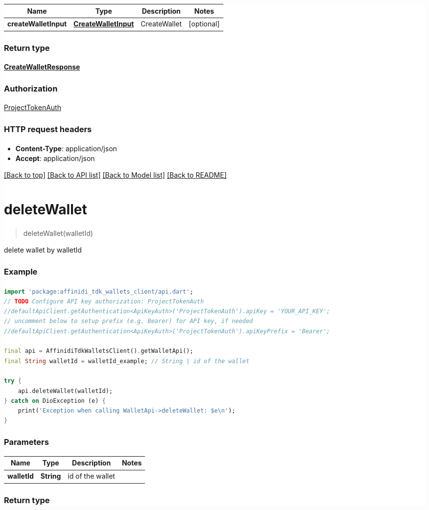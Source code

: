 | Name                  | Type                                          | Description  | Notes      |
| --------------------- | --------------------------------------------- | ------------ | ---------- |
| **createWalletInput** | [**CreateWalletInput**](CreateWalletInput.md) | CreateWallet | [optional] |

### Return type

[**CreateWalletResponse**](CreateWalletResponse.md)

### Authorization

[ProjectTokenAuth](../README.md#ProjectTokenAuth)

### HTTP request headers

- **Content-Type**: application/json
- **Accept**: application/json

[[Back to top]](#) [[Back to API list]](../README.md#documentation-for-api-endpoints) [[Back to Model list]](../README.md#documentation-for-models) [[Back to README]](../README.md)

# **deleteWallet**

> deleteWallet(walletId)

delete wallet by walletId

### Example

```dart
import 'package:affinidi_tdk_wallets_client/api.dart';
// TODO Configure API key authorization: ProjectTokenAuth
//defaultApiClient.getAuthentication<ApiKeyAuth>('ProjectTokenAuth').apiKey = 'YOUR_API_KEY';
// uncomment below to setup prefix (e.g. Bearer) for API key, if needed
//defaultApiClient.getAuthentication<ApiKeyAuth>('ProjectTokenAuth').apiKeyPrefix = 'Bearer';

final api = AffinidiTdkWalletsClient().getWalletApi();
final String walletId = walletId_example; // String | id of the wallet

try {
    api.deleteWallet(walletId);
} catch on DioException (e) {
    print('Exception when calling WalletApi->deleteWallet: $e\n');
}
```

### Parameters

| Name         | Type       | Description      | Notes |
| ------------ | ---------- | ---------------- | ----- |
| **walletId** | **String** | id of the wallet |

### Return type
